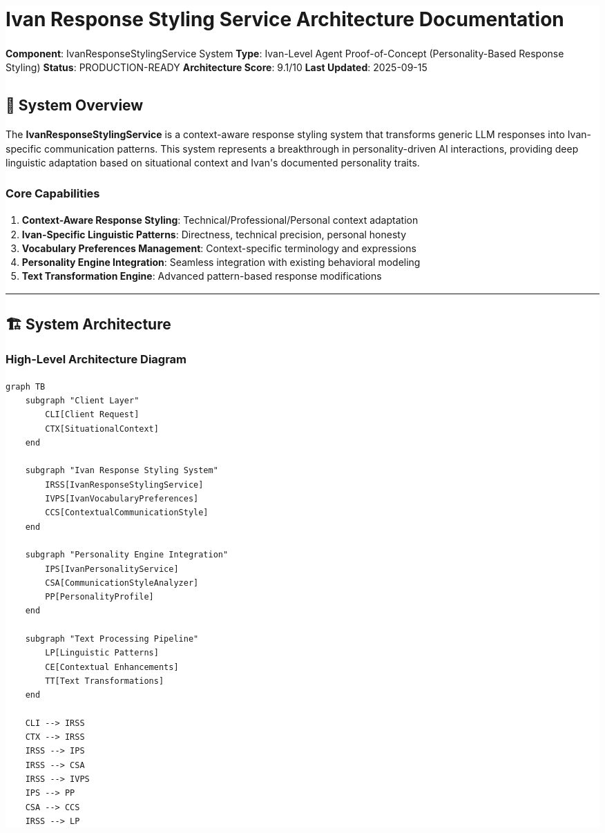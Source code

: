 # Ivan Response Styling Service Architecture Documentation

**Component**: IvanResponseStylingService System
**Type**: Ivan-Level Agent Proof-of-Concept (Personality-Based Response Styling)
**Status**: PRODUCTION-READY
**Architecture Score**: 9.1/10
**Last Updated**: 2025-09-15

## 🎯 System Overview

The **IvanResponseStylingService** is a context-aware response styling system that transforms generic LLM responses into Ivan-specific communication patterns. This system represents a breakthrough in personality-driven AI interactions, providing deep linguistic adaptation based on situational context and Ivan's documented personality traits.

### Core Capabilities

1. **Context-Aware Response Styling**: Technical/Professional/Personal context adaptation
2. **Ivan-Specific Linguistic Patterns**: Directness, technical precision, personal honesty
3. **Vocabulary Preferences Management**: Context-specific terminology and expressions
4. **Personality Engine Integration**: Seamless integration with existing behavioral modeling
5. **Text Transformation Engine**: Advanced pattern-based response modifications

---

## 🏗️ System Architecture

### High-Level Architecture Diagram

```mermaid
graph TB
    subgraph "Client Layer"
        CLI[Client Request]
        CTX[SituationalContext]
    end

    subgraph "Ivan Response Styling System"
        IRSS[IvanResponseStylingService]
        IVPS[IvanVocabularyPreferences]
        CCS[ContextualCommunicationStyle]
    end

    subgraph "Personality Engine Integration"
        IPS[IvanPersonalityService]
        CSA[CommunicationStyleAnalyzer]
        PP[PersonalityProfile]
    end

    subgraph "Text Processing Pipeline"
        LP[Linguistic Patterns]
        CE[Contextual Enhancements]
        TT[Text Transformations]
    end

    CLI --> IRSS
    CTX --> IRSS
    IRSS --> IPS
    IRSS --> CSA
    IRSS --> IVPS
    IPS --> PP
    CSA --> CCS
    IRSS --> LP
```